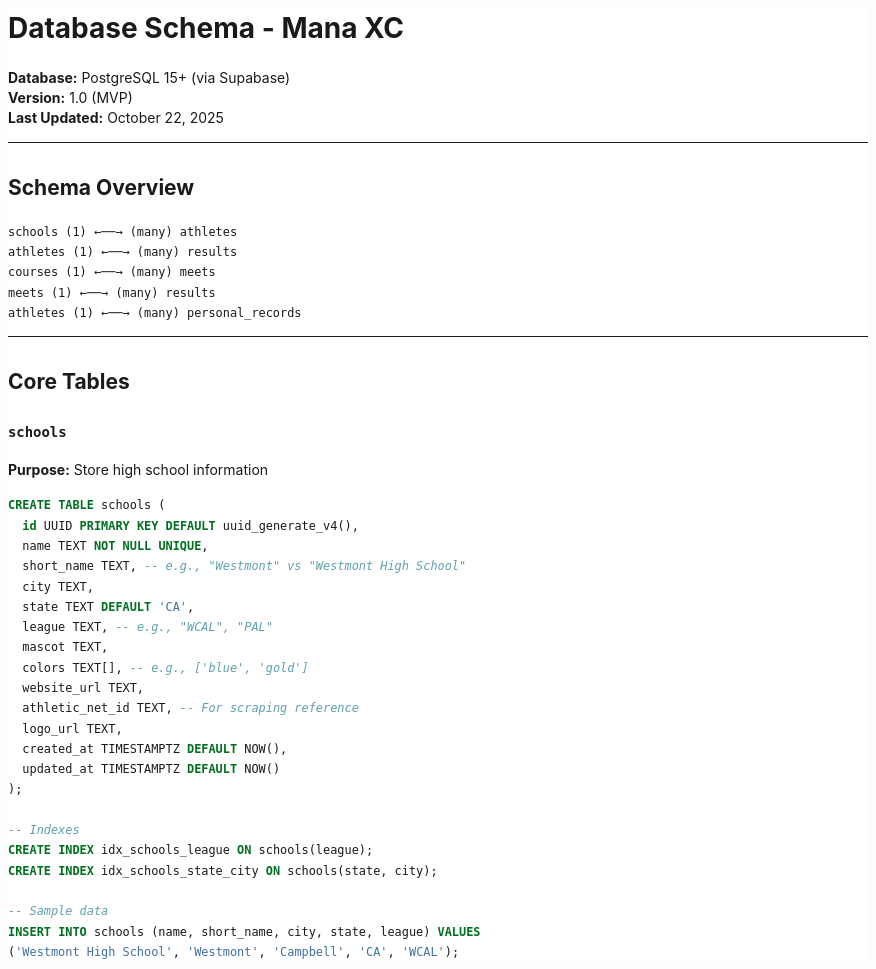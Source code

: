 # Database Schema - Mana XC

**Database:** PostgreSQL 15+ (via Supabase)  
**Version:** 1.0 (MVP)  
**Last Updated:** October 22, 2025

---

## Schema Overview

```
schools (1) ←──→ (many) athletes
athletes (1) ←──→ (many) results
courses (1) ←──→ (many) meets
meets (1) ←──→ (many) results
athletes (1) ←──→ (many) personal_records
```

---

## Core Tables

### `schools`
**Purpose:** Store high school information

```sql
CREATE TABLE schools (
  id UUID PRIMARY KEY DEFAULT uuid_generate_v4(),
  name TEXT NOT NULL UNIQUE,
  short_name TEXT, -- e.g., "Westmont" vs "Westmont High School"
  city TEXT,
  state TEXT DEFAULT 'CA',
  league TEXT, -- e.g., "WCAL", "PAL"
  mascot TEXT,
  colors TEXT[], -- e.g., ['blue', 'gold']
  website_url TEXT,
  athletic_net_id TEXT, -- For scraping reference
  logo_url TEXT,
  created_at TIMESTAMPTZ DEFAULT NOW(),
  updated_at TIMESTAMPTZ DEFAULT NOW()
);

-- Indexes
CREATE INDEX idx_schools_league ON schools(league);
CREATE INDEX idx_schools_state_city ON schools(state, city);

-- Sample data
INSERT INTO schools (name, short_name, city, state, league) VALUES
('Westmont High School', 'Westmont', 'Campbell', 'CA', 'WCAL');
```
